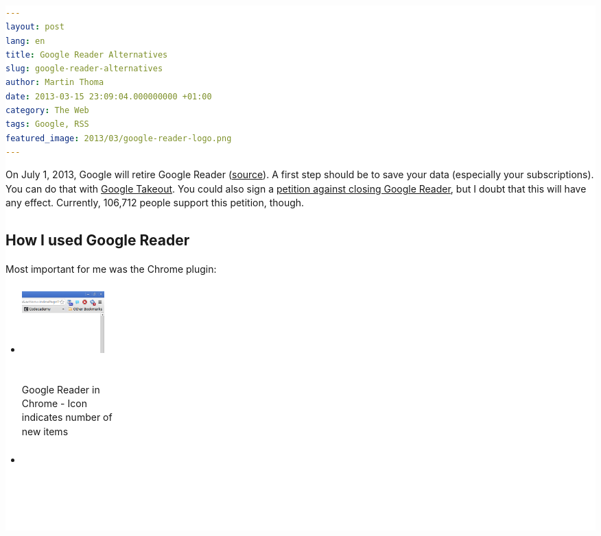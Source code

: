 ```yaml
---
layout: post
lang: en
title: Google Reader Alternatives
slug: google-reader-alternatives
author: Martin Thoma
date: 2013-03-15 23:09:04.000000000 +01:00
category: The Web
tags: Google, RSS
featured_image: 2013/03/google-reader-logo.png
---
```

On July 1, 2013, Google will retire Google Reader (<a href="http://googleblog.blogspot.de/2013/03/a-second-spring-of-cleaning.html">source</a>). A first step should be to save your data (especially your subscriptions). You can do that with <a href="https://www.google.com/takeout">Google Takeout</a>. You could also sign a <a href="https://www.change.org/petitions/google-keep-google-reader-running">petition against closing Google Reader</a>, but I doubt that this will have any effect. Currently, 106,712 people support this petition, though.

<h2>How I used Google Reader</h2>
Most important for me was the Chrome plugin:

<ul class="gallery mw-gallery-traditional" style="max-width: 326px; width: 326px;">
   <li class="gallerybox" style="width: 155px">
      <div style="width: 155px">
         <div class="thumb" style="width: 150px;">
            <div style="margin:21px auto;height: 113px;line-height: 150px;">
               <a href="../images/2013/03/google-reader-icon.png" class="image">
                  <img src="../images/2013/03/google-reader-icon.png" alt="" style="max-width: 120px; max-height: 120px;">
               </a>
            </div>
         </div>
         <div class="gallerytext">Google Reader in Chrome - Icon indicates number of new items</div>
      </div>
   </li>
   <li class="gallerybox" style="width: 155px">
      <div style="width: 155px">
         <div class="thumb" style="width: 150px;">
            <div style="margin:21px auto;height: 113px;line-height: 150px;">
               <a href="../images/2013/03/google-reader-chrome-popup.png" class="image">